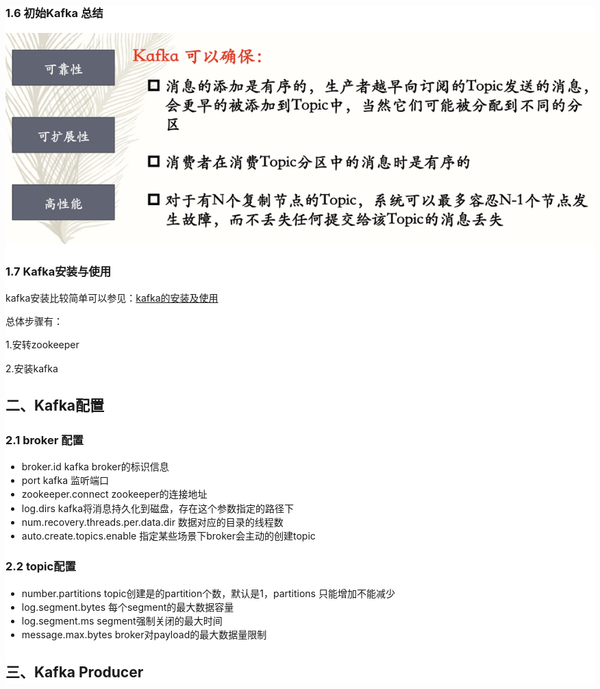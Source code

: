 

### 1.6 初始Kafka 总结

![](../images/kafka/kafka_9.png)    

### 1.7 Kafka安装与使用

kafka安装比较简单可以参见：[kafka的安装及使用](https://blog.csdn.net/gscsd_t/article/details/80089269)

总体步骤有：

1.安转zookeeper

2.安装kafka

## 二、Kafka配置

### 2.1 broker 配置

- broker.id kafka broker的标识信息
- port kafka 监听端口
- zookeeper.connect zookeeper的连接地址
- log.dirs kafka将消息持久化到磁盘，存在这个参数指定的路径下
- num.recovery.threads.per.data.dir 数据对应的目录的线程数
- auto.create.topics.enable 指定某些场景下broker会主动的创建topic

### 2.2 topic配置

- number.partitions topic创建是的partition个数，默认是1，partitions 只能增加不能减少
- log.segment.bytes 每个segment的最大数据容量
- log.segment.ms  segment强制关闭的最大时间
- message.max.bytes  broker对payload的最大数据量限制



## 三、Kafka Producer
